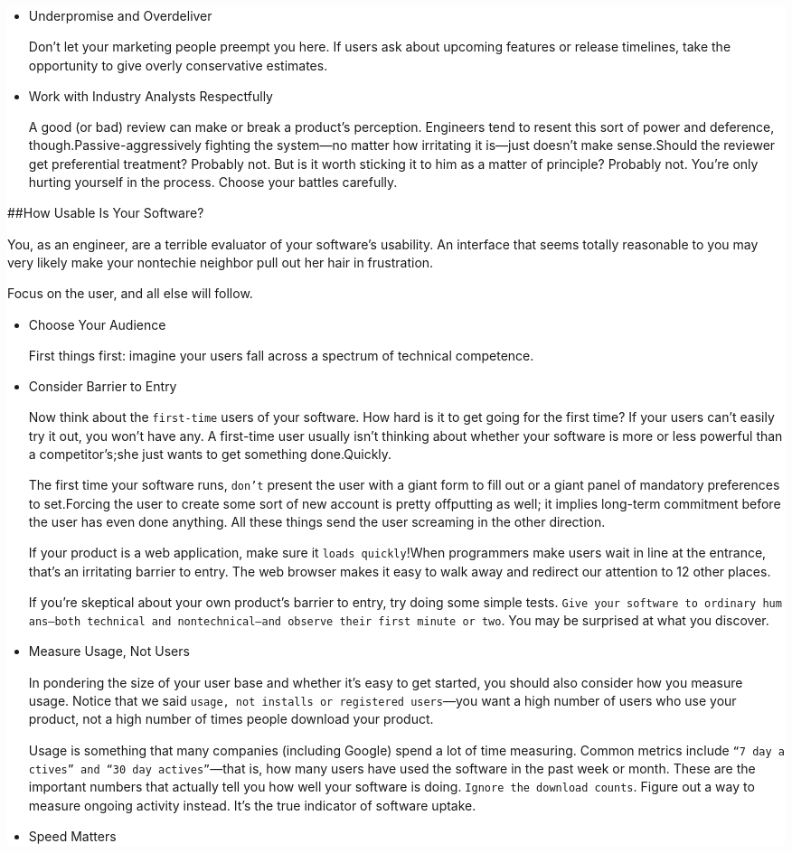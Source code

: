 * Underpromise and Overdeliver

	Don’t let your marketing people preempt you here. If users ask about upcoming features or release timelines, take the opportunity to give overly conservative estimates.

* Work with Industry Analysts Respectfully

	A good (or bad) review can make or break a product’s perception. Engineers tend to resent this sort of power and deference, though.Passive-aggressively fighting the system—no matter how irritating it is—just doesn’t make sense.Should the reviewer get preferential treatment? Probably not. But is it worth sticking it to him as a matter of principle? Probably not. You’re only hurting yourself in the process. Choose your battles carefully.
	
##How Usable Is Your Software?

You, as an engineer, are a terrible evaluator of your software’s usability. An interface that seems totally reasonable to you may very likely make your nontechie neighbor pull out her hair in frustration.

Focus on the user, and all else will follow.

* Choose Your Audience

	First things first: imagine your users fall across a spectrum of technical competence.

* Consider Barrier to Entry

	Now think about the `first-time` users of your software. How hard is it to get going for the first time? If your users can’t easily try it out, you won’t have any. A first-time user usually isn’t thinking about whether your software is more or less powerful than a competitor’s;she just wants to get something done.Quickly.

	The first time your software runs, `don’t` present the user with a giant form to fill out or a giant panel of mandatory preferences to set.Forcing the user to create some sort of new account is pretty offputting as well; it implies long-term commitment before the user has even done anything. All these things send the user screaming in the other direction.
	
	If your product is a web application, make sure it `loads quickly`!When programmers make users wait in line at the entrance, that’s an irritating barrier to entry. The web browser makes it easy to walk away and redirect our attention to 12 other places.
	
	If you’re skeptical about your own product’s barrier to entry, try doing some simple tests. `Give your software to ordinary humans—both technical and nontechnical—and observe their first minute or two`. You may be surprised at what you discover.

* Measure Usage, Not Users

	In pondering the size of your user base and whether it’s easy to get started, you should also consider how you measure usage. Notice that we said `usage, not installs or registered users`—you want a high number of users who use your product, not a high number of times people download your product.

	Usage is something that many companies (including Google) spend a lot of time measuring. Common metrics include `“7 day actives” and “30 day actives”`—that is, how many users have used the software in the past week or month. These are the important numbers that actually tell you how well your software is doing. `Ignore the download counts`. Figure out a way to measure ongoing activity instead. It’s the true indicator of software uptake.

* Speed Matters
